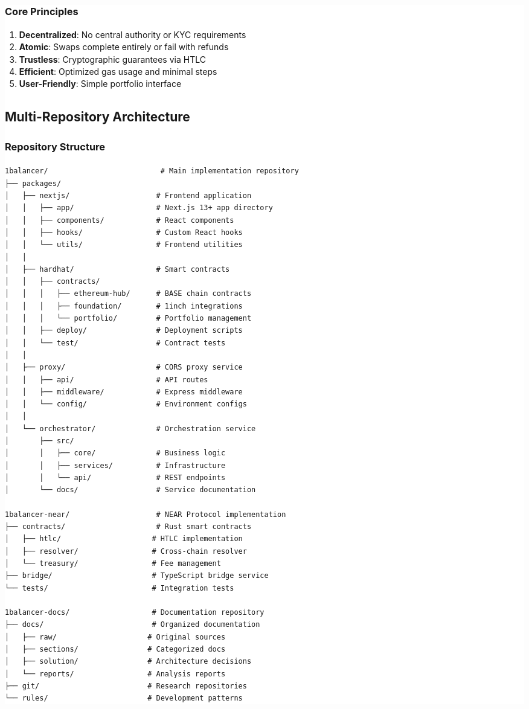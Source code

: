 ### Core Principles

1. **Decentralized**: No central authority or KYC requirements
2. **Atomic**: Swaps complete entirely or fail with refunds
3. **Trustless**: Cryptographic guarantees via HTLC
4. **Efficient**: Optimized gas usage and minimal steps
5. **User-Friendly**: Simple portfolio interface

## Multi-Repository Architecture

### Repository Structure

```
1balancer/                          # Main implementation repository
├── packages/
│   ├── nextjs/                    # Frontend application
│   │   ├── app/                   # Next.js 13+ app directory
│   │   ├── components/            # React components
│   │   ├── hooks/                 # Custom React hooks
│   │   └── utils/                 # Frontend utilities
│   │
│   ├── hardhat/                   # Smart contracts
│   │   ├── contracts/
│   │   │   ├── ethereum-hub/      # BASE chain contracts
│   │   │   ├── foundation/        # 1inch integrations
│   │   │   └── portfolio/         # Portfolio management
│   │   ├── deploy/                # Deployment scripts
│   │   └── test/                  # Contract tests
│   │
│   ├── proxy/                     # CORS proxy service
│   │   ├── api/                   # API routes
│   │   ├── middleware/            # Express middleware
│   │   └── config/                # Environment configs
│   │
│   └── orchestrator/              # Orchestration service
│       ├── src/
│       │   ├── core/              # Business logic
│       │   ├── services/          # Infrastructure
│       │   └── api/               # REST endpoints
│       └── docs/                  # Service documentation

1balancer-near/                    # NEAR Protocol implementation
├── contracts/                     # Rust smart contracts
│   ├── htlc/                     # HTLC implementation
│   ├── resolver/                 # Cross-chain resolver
│   └── treasury/                 # Fee management
├── bridge/                       # TypeScript bridge service
└── tests/                        # Integration tests

1balancer-docs/                   # Documentation repository
├── docs/                         # Organized documentation
│   ├── raw/                     # Original sources
│   ├── sections/                # Categorized docs
│   ├── solution/                # Architecture decisions
│   └── reports/                 # Analysis reports
├── git/                         # Research repositories
└── rules/                       # Development patterns
```
